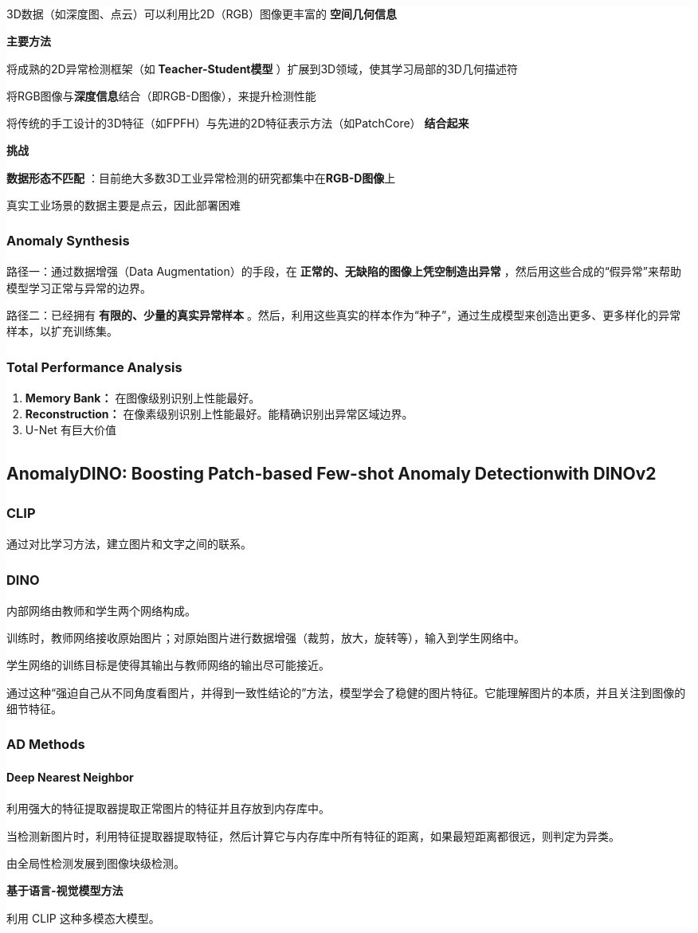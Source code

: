 3D数据（如深度图、点云）可以利用比2D（RGB）图像更丰富的 **空间几何信息**

**主要方法**

将成熟的2D异常检测框架（如 **Teacher-Student模型** ）扩展到3D领域，使其学习局部的3D几何描述符

将RGB图像与**深度信息**结合（即RGB-D图像），来提升检测性能

将传统的手工设计的3D特征（如FPFH）与先进的2D特征表示方法（如PatchCore） **结合起来**

**挑战**

**数据形态不匹配** ：目前绝大多数3D工业异常检测的研究都集中在**RGB-D图像**上

真实工业场景的数据主要是点云，因此部署困难

### Anomaly Synthesis

路径一：通过数据增强（Data Augmentation）的手段，在 **正常的、无缺陷的图像上凭空制造出异常** ，然后用这些合成的“假异常”来帮助模型学习正常与异常的边界。

路径二：已经拥有 **有限的、少量的真实异常样本** 。然后，利用这些真实的样本作为“种子”，通过生成模型来创造出更多、更多样化的异常样本，以扩充训练集。

### Total Performance Analysis

1. **Memory Bank：** 在图像级别识别上性能最好。
2. **Reconstruction：** 在像素级别识别上性能最好。能精确识别出异常区域边界。
3. U-Net 有巨大价值

## AnomalyDINO: Boosting Patch-based Few-shot Anomaly Detectionwith DINOv2

### CLIP

通过对比学习方法，建立图片和文字之间的联系。

### DINO

内部网络由教师和学生两个网络构成。

训练时，教师网络接收原始图片；对原始图片进行数据增强（裁剪，放大，旋转等），输入到学生网络中。

学生网络的训练目标是使得其输出与教师网络的输出尽可能接近。

通过这种“强迫自己从不同角度看图片，并得到一致性结论的”方法，模型学会了稳健的图片特征。它能理解图片的本质，并且关注到图像的细节特征。

### AD Methods

#### Deep Nearest Neighbor

利用强大的特征提取器提取正常图片的特征并且存放到内存库中。

当检测新图片时，利用特征提取器提取特征，然后计算它与内存库中所有特征的距离，如果最短距离都很远，则判定为异类。

由全局性检测发展到图像块级检测。

**基于语言-视觉模型方法**

利用 CLIP 这种多模态大模型。
